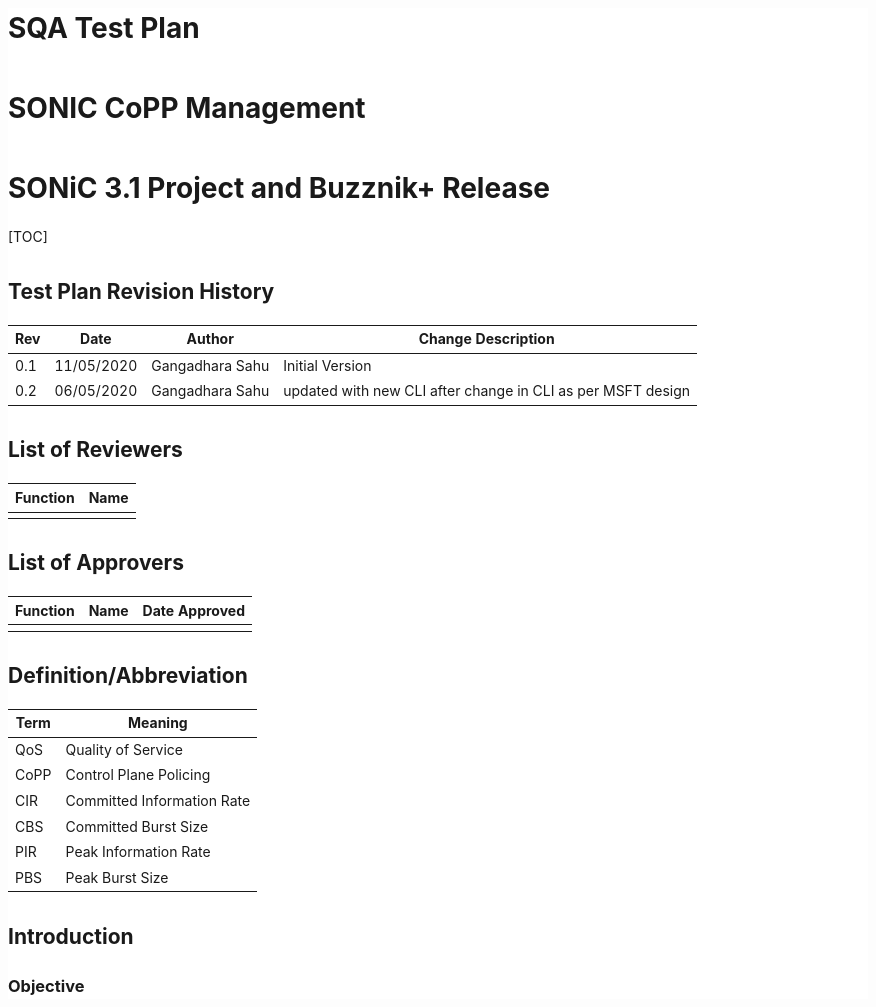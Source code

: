 #  SQA Test Plan
# SONIC CoPP Management
#  SONiC 3.1 Project and Buzznik+ Release
[TOC]

## Test Plan Revision History

| Rev  | Date       | Author          | Change Description                                          |
| ---- | ---------- | --------------- | ----------------------------------------------------------- |
| 0.1  | 11/05/2020 | Gangadhara Sahu | Initial Version                                             |
| 0.2  | 06/05/2020 | Gangadhara Sahu | updated with new CLI after change in CLI as per MSFT design |

## List of Reviewers

| Function | Name |
| :------: | :--: |
|          |      |

## List of Approvers

| Function | Name | Date Approved |
| :------: | :--: | :-----------: |
|          |      |               |

## Definition/Abbreviation

| **Term** | **Meaning**                |
| -------- | -------------------------- |
| QoS      | Quality of Service         |
| CoPP     | Control Plane Policing     |
| CIR      | Committed Information Rate |
| CBS      | Committed Burst Size       |
| PIR      | Peak Information Rate      |
| PBS      | Peak Burst Size            |
## Introduction

### Objective 
